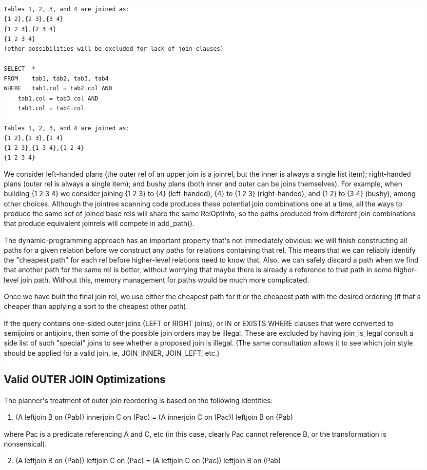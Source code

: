     Tables 1, 2, 3, and 4 are joined as:
    {1 2},{2 3},{3 4}
    {1 2 3},{2 3 4}
    {1 2 3 4}
    (other possibilities will be excluded for lack of join clauses)
    
    SELECT  *
    FROM    tab1, tab2, tab3, tab4
    WHERE   tab1.col = tab2.col AND
        tab1.col = tab3.col AND
        tab1.col = tab4.col
    
    Tables 1, 2, 3, and 4 are joined as:
    {1 2},{1 3},{1 4}
    {1 2 3},{1 3 4},{1 2 4}
    {1 2 3 4}

We consider left-handed plans (the outer rel of an upper join is a joinrel, but the inner is always a single list item); right-handed plans (outer rel is always a single item); and bushy plans (both inner and outer can be joins themselves).  For example, when building {1 2 3 4} we consider joining {1 2 3} to {4} (left-handed), {4} to {1 2 3} (right-handed), and {1 2} to {3 4} (bushy), among other choices.  Although the jointree scanning code produces these potential join combinations one at a time, all the ways to produce the same set of joined base rels will share the same RelOptInfo, so the paths produced from different join combinations that produce equivalent joinrels will compete in add_path().

The dynamic-programming approach has an important property that's not immediately obvious: we will finish constructing all paths for a given relation before we construct any paths for relations containing that rel. This means that we can reliably identify the "cheapest path" for each rel before higher-level relations need to know that.  Also, we can safely discard a path when we find that another path for the same rel is better, without worrying that maybe there is already a reference to that path in some higher-level join path.  Without this, memory management for paths would be much more complicated.

Once we have built the final join rel, we use either the cheapest path for it or the cheapest path with the desired ordering (if that's cheaper than applying a sort to the cheapest other path).

If the query contains one-sided outer joins (LEFT or RIGHT joins), or IN or EXISTS WHERE clauses that were converted to semijoins or antijoins, then some of the possible join orders may be illegal.  These are excluded by having join_is_legal consult a side list of such "special" joins to see whether a proposed join is illegal.  (The same consultation allows it to see which join style should be applied for a valid join, ie, JOIN_INNER, JOIN_LEFT, etc.)


Valid OUTER JOIN Optimizations
------------------------------

The planner's treatment of outer join reordering is based on the following identities:

1. (A leftjoin B on (Pab)) innerjoin C on (Pac)
   = (A innerjoin C on (Pac)) leftjoin B on (Pab)

where Pac is a predicate referencing A and C, etc (in this case, clearly Pac cannot reference B, or the transformation is nonsensical).

2. (A leftjoin B on (Pab)) leftjoin C on (Pac)
   = (A leftjoin C on (Pac)) leftjoin B on (Pab)
